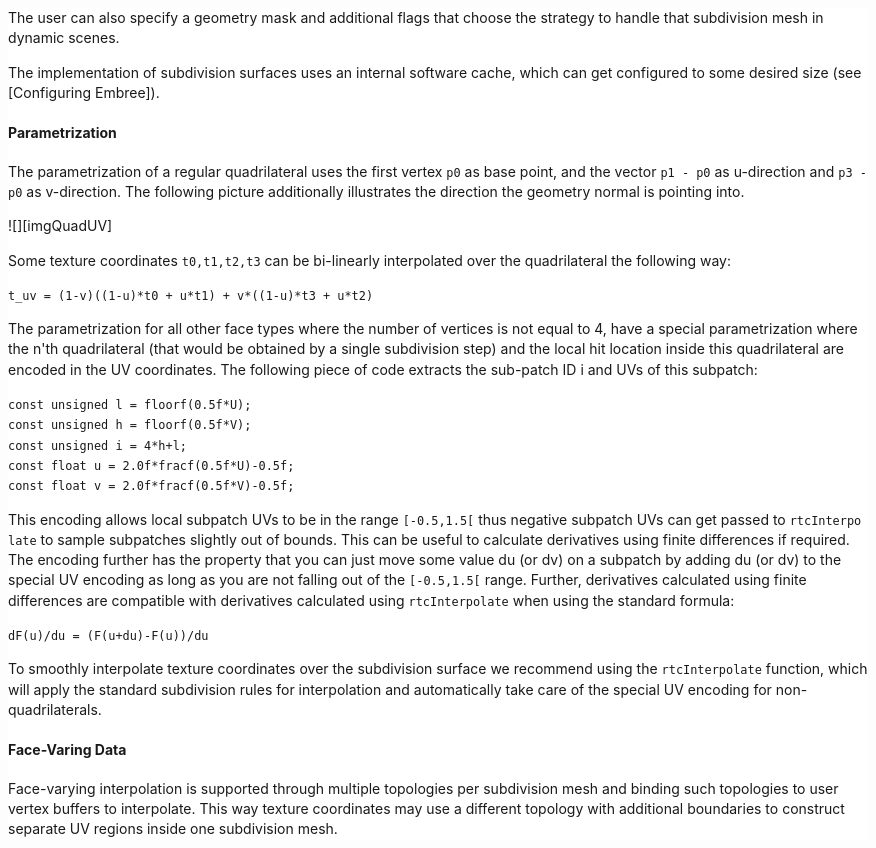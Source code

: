 The user can also specify a geometry mask and additional flags that
choose the strategy to handle that subdivision mesh in dynamic scenes.

The implementation of subdivision surfaces uses an internal software cache,
which can get configured to some desired size (see [Configuring Embree]).

#### Parametrization

The parametrization of a regular quadrilateral uses the first vertex `p0` as
base point, and the vector `p1 - p0` as u-direction and `p3 - p0` as
v-direction. The following picture additionally illustrates the
direction the geometry normal is pointing into.

![][imgQuadUV]

Some texture coordinates `t0,t1,t2,t3` can be bi-linearly
interpolated over the quadrilateral the following way:

    t_uv = (1-v)((1-u)*t0 + u*t1) + v*((1-u)*t3 + u*t2)

The parametrization for all other face types where the number of
vertices is not equal to 4, have a special parametrization where the
n'th quadrilateral (that would be obtained by a single subdivision
step) and the local hit location inside this quadrilateral are encoded
in the UV coordinates. The following piece of code extracts the
sub-patch ID i and UVs of this subpatch:

    const unsigned l = floorf(0.5f*U);
    const unsigned h = floorf(0.5f*V);
    const unsigned i = 4*h+l;
    const float u = 2.0f*fracf(0.5f*U)-0.5f;
    const float v = 2.0f*fracf(0.5f*V)-0.5f;

This encoding allows local subpatch UVs to be in the range
`[-0.5,1.5[` thus negative subpatch UVs can get passed to
`rtcInterpolate` to sample subpatches slightly out of bounds.
This can be useful to calculate derivatives using finite
differences if required. The encoding further has the property
that you can just move some value du (or dv) on a subpatch by
adding du (or dv) to the special UV encoding as long as you
are not falling out of the `[-0.5,1.5[` range. Further, derivatives
calculated using finite differences are compatible
with derivatives calculated using `rtcInterpolate` when using the
standard formula:

    dF(u)/du = (F(u+du)-F(u))/du

To smoothly interpolate texture coordinates over the subdivision
surface we recommend using the `rtcInterpolate` function, which will
apply the standard subdivision rules for interpolation and
automatically take care of the special UV encoding for
non-quadrilaterals.

#### Face-Varing Data

Face-varying interpolation is supported through multiple topologies
per subdivision mesh and binding such topologies to user vertex buffers
to interpolate. This way texture coordinates may use a different
topology with additional boundaries to construct separate UV regions
inside one subdivision mesh.
